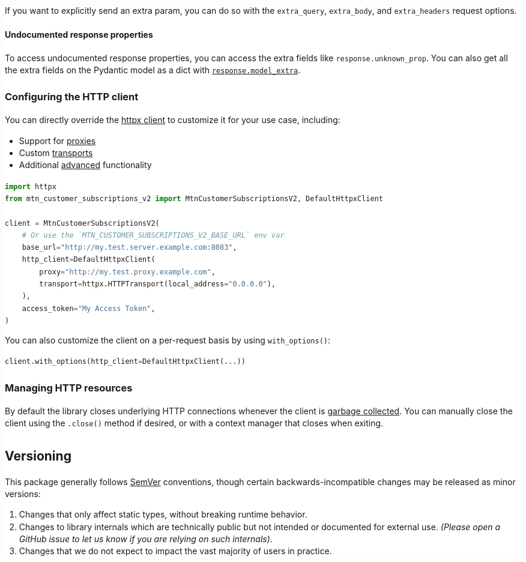 If you want to explicitly send an extra param, you can do so with the `extra_query`, `extra_body`, and `extra_headers` request
options.

#### Undocumented response properties

To access undocumented response properties, you can access the extra fields like `response.unknown_prop`. You
can also get all the extra fields on the Pydantic model as a dict with
[`response.model_extra`](https://docs.pydantic.dev/latest/api/base_model/#pydantic.BaseModel.model_extra).

### Configuring the HTTP client

You can directly override the [httpx client](https://www.python-httpx.org/api/#client) to customize it for your use case, including:

- Support for [proxies](https://www.python-httpx.org/advanced/proxies/)
- Custom [transports](https://www.python-httpx.org/advanced/transports/)
- Additional [advanced](https://www.python-httpx.org/advanced/clients/) functionality

```python
import httpx
from mtn_customer_subscriptions_v2 import MtnCustomerSubscriptionsV2, DefaultHttpxClient

client = MtnCustomerSubscriptionsV2(
    # Or use the `MTN_CUSTOMER_SUBSCRIPTIONS_V2_BASE_URL` env var
    base_url="http://my.test.server.example.com:8083",
    http_client=DefaultHttpxClient(
        proxy="http://my.test.proxy.example.com",
        transport=httpx.HTTPTransport(local_address="0.0.0.0"),
    ),
    access_token="My Access Token",
)
```

You can also customize the client on a per-request basis by using `with_options()`:

```python
client.with_options(http_client=DefaultHttpxClient(...))
```

### Managing HTTP resources

By default the library closes underlying HTTP connections whenever the client is [garbage collected](https://docs.python.org/3/reference/datamodel.html#object.__del__). You can manually close the client using the `.close()` method if desired, or with a context manager that closes when exiting.

## Versioning

This package generally follows [SemVer](https://semver.org/spec/v2.0.0.html) conventions, though certain backwards-incompatible changes may be released as minor versions:

1. Changes that only affect static types, without breaking runtime behavior.
2. Changes to library internals which are technically public but not intended or documented for external use. _(Please open a GitHub issue to let us know if you are relying on such internals)_.
3. Changes that we do not expect to impact the vast majority of users in practice.
